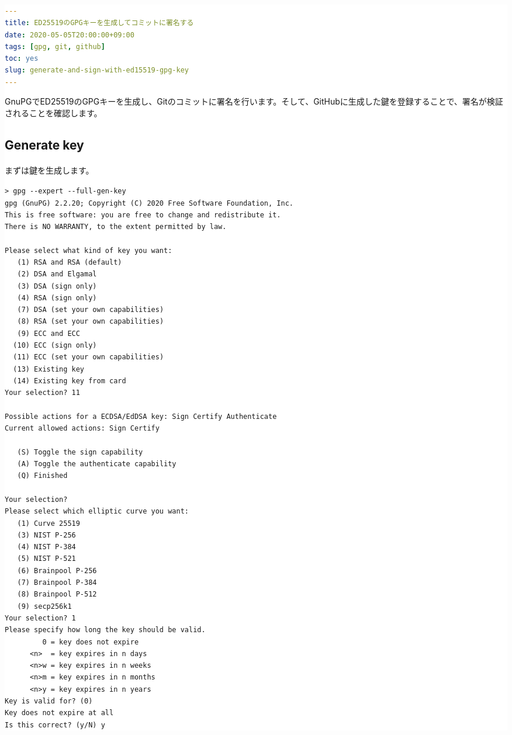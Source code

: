 ```yaml
---
title: ED25519のGPGキーを生成してコミットに署名する
date: 2020-05-05T20:00:00+09:00
tags: [gpg, git, github]
toc: yes
slug: generate-and-sign-with-ed15519-gpg-key
---
```


GnuPGでED25519のGPGキーを生成し、Gitのコミットに署名を行います。そして、GitHubに生成した鍵を登録することで、署名が検証されることを確認します。



## Generate key

まずは鍵を生成します。

```shell
> gpg --expert --full-gen-key
gpg (GnuPG) 2.2.20; Copyright (C) 2020 Free Software Foundation, Inc.
This is free software: you are free to change and redistribute it.
There is NO WARRANTY, to the extent permitted by law.

Please select what kind of key you want:
   (1) RSA and RSA (default)
   (2) DSA and Elgamal
   (3) DSA (sign only)
   (4) RSA (sign only)
   (7) DSA (set your own capabilities)
   (8) RSA (set your own capabilities)
   (9) ECC and ECC
  (10) ECC (sign only)
  (11) ECC (set your own capabilities)
  (13) Existing key
  (14) Existing key from card
Your selection? 11

Possible actions for a ECDSA/EdDSA key: Sign Certify Authenticate
Current allowed actions: Sign Certify

   (S) Toggle the sign capability
   (A) Toggle the authenticate capability
   (Q) Finished

Your selection?
Please select which elliptic curve you want:
   (1) Curve 25519
   (3) NIST P-256
   (4) NIST P-384
   (5) NIST P-521
   (6) Brainpool P-256
   (7) Brainpool P-384
   (8) Brainpool P-512
   (9) secp256k1
Your selection? 1
Please specify how long the key should be valid.
         0 = key does not expire
      <n>  = key expires in n days
      <n>w = key expires in n weeks
      <n>m = key expires in n months
      <n>y = key expires in n years
Key is valid for? (0)
Key does not expire at all
Is this correct? (y/N) y
```